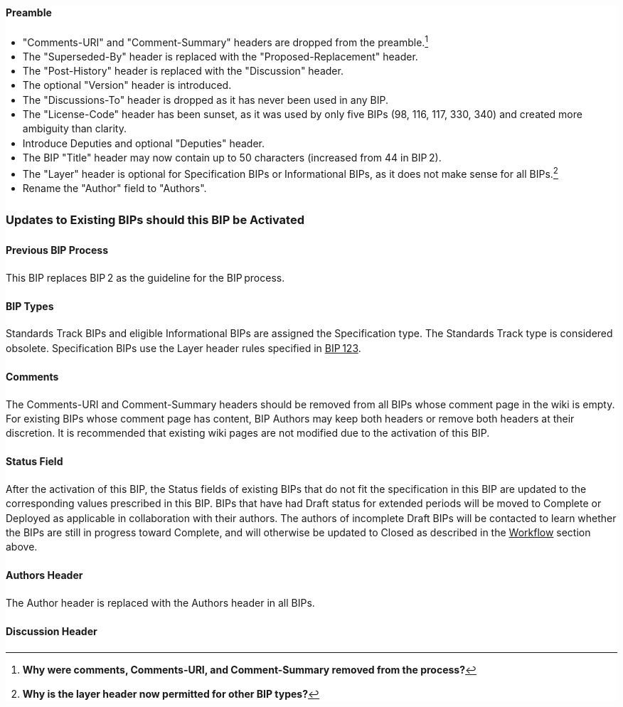 #### Preamble

- "Comments-URI" and "Comment-Summary" headers are dropped from the preamble.[^comments]
- The "Superseded-By" header is replaced with the "Proposed-Replacement" header.
- The "Post-History" header is replaced with the "Discussion" header.
- The optional "Version" header is introduced.
- The "Discussions-To" header is dropped as it has never been used in any BIP.
- The "License-Code" header has been sunset, as it was used by only five BIPs (98, 116, 117, 330, 340) and created more ambiguity than clarity.
- Introduce Deputies and optional "Deputies" header.
- The BIP "Title" header may now contain up to 50 characters (increased from 44 in BIP 2).
- The "Layer" header is optional for Specification BIPs or Informational BIPs, as it does not make sense for all BIPs.[^layer]
- Rename the "Author" field to "Authors".

### Updates to Existing BIPs should this BIP be Activated

#### Previous BIP Process

This BIP replaces BIP 2 as the guideline for the BIP process.

#### BIP Types

Standards Track BIPs and eligible Informational BIPs are assigned the Specification type. The Standards Track type is
considered obsolete. Specification BIPs use the Layer header rules specified in [BIP 123](bip-0123.mediawiki).

#### Comments

The Comments-URI and Comment-Summary headers should be removed from all BIPs whose comment page in the wiki is empty.
For existing BIPs whose comment page has content, BIP Authors may keep both headers or remove both headers at their
discretion. It is recommended that existing wiki pages are not modified due to the activation of this BIP.

#### Status Field

After the activation of this BIP, the Status fields of existing BIPs that do not fit the specification in this BIP are
updated to the corresponding values prescribed in this BIP. BIPs that have had Draft status for extended periods will be
moved to Complete or Deployed as applicable in collaboration with their authors. The authors of incomplete Draft BIPs
will be contacted to learn whether the BIPs are still in progress toward Complete, and will otherwise be updated to
Closed as described in the [Workflow](#workflow) section above.

#### Authors Header

The Author header is replaced with the Authors header in all BIPs.

#### Discussion Header


[^capitalization]: **When is Bitcoin capitalized and when is it lowercased?**  
[^standard-track]: **Why was the Specification type introduced?**  
[^comments]: **Why were comments, Comments-URI, and Comment-Summary removed from the process?**  
[^layer]: **Why is the layer header now permitted for other BIP types?**  
[^OtherImplementations]: **What is the issue with "Other Implementations" sections in BIPs?**  
[^complete]: **Why was the Proposed status renamed to Complete?**  
[^rejection]: **Why can proposals remain in Draft or Complete indefinitely?**  
[^closed]: **Why was the Closed Status introduced?**  
[^acceptance]: **When is a BIP "accepted"?**  
[^adoption]: **Why does the BIPs repository no longer track adoption?**  
[^markdown]: **Which flavor of Markdown is allowed?**  
[^living-documents]: **Why are Process BIPs living documents?**  
[^new-BIP]: **Why should the specification of an implemented BIP no longer be changed?**  
[^bip-announcements-to-list]: **Why are some BIP status changes announced to the mailing list?**  
[^superseded-by-proposed-replacement]: **Why is Superseded-By replaced with Proposed-Replacement?**  
[^proposes-to-replace]: **Why was "Replaces" retained instead of changing it to "Proposes-to-Replace"?**  
[^evidence]: **How is evidence for advancing to Deployed evaluated?**  
[^licenses]: **Why were some licenses dropped?**  